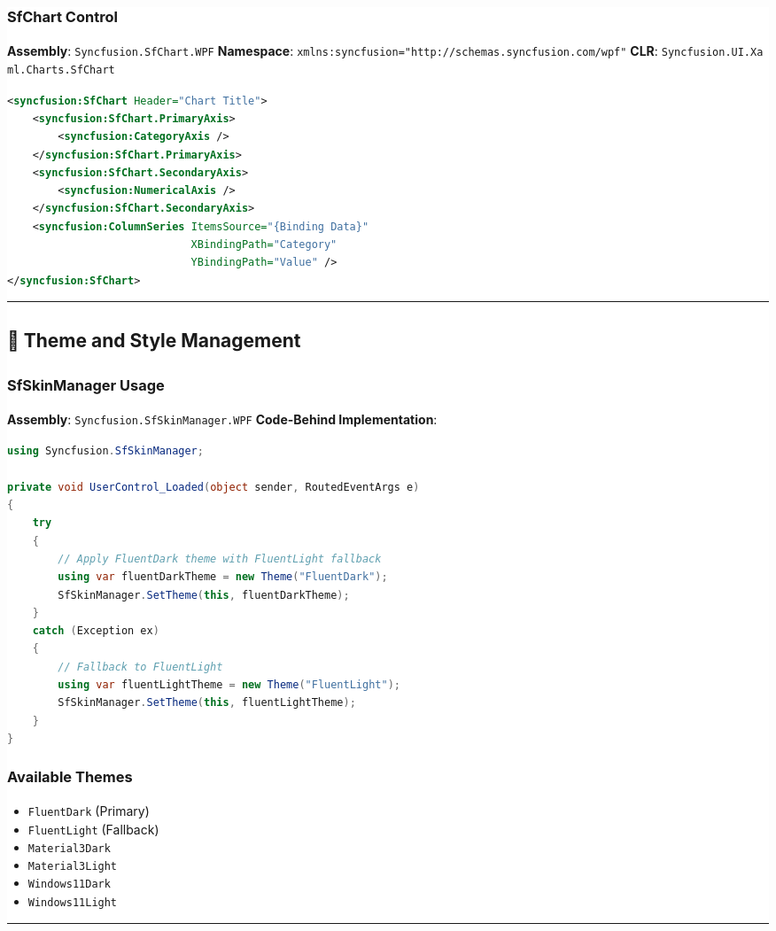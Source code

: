 ### **SfChart Control**
**Assembly**: `Syncfusion.SfChart.WPF`
**Namespace**: `xmlns:syncfusion="http://schemas.syncfusion.com/wpf"`
**CLR**: `Syncfusion.UI.Xaml.Charts.SfChart`

```xml
<syncfusion:SfChart Header="Chart Title">
    <syncfusion:SfChart.PrimaryAxis>
        <syncfusion:CategoryAxis />
    </syncfusion:SfChart.PrimaryAxis>
    <syncfusion:SfChart.SecondaryAxis>
        <syncfusion:NumericalAxis />
    </syncfusion:SfChart.SecondaryAxis>
    <syncfusion:ColumnSeries ItemsSource="{Binding Data}"
                             XBindingPath="Category"
                             YBindingPath="Value" />
</syncfusion:SfChart>
```

---

## 🎨 **Theme and Style Management**

### **SfSkinManager Usage**
**Assembly**: `Syncfusion.SfSkinManager.WPF`
**Code-Behind Implementation**:

```csharp
using Syncfusion.SfSkinManager;

private void UserControl_Loaded(object sender, RoutedEventArgs e)
{
    try
    {
        // Apply FluentDark theme with FluentLight fallback
        using var fluentDarkTheme = new Theme("FluentDark");
        SfSkinManager.SetTheme(this, fluentDarkTheme);
    }
    catch (Exception ex)
    {
        // Fallback to FluentLight
        using var fluentLightTheme = new Theme("FluentLight");
        SfSkinManager.SetTheme(this, fluentLightTheme);
    }
}
```

### **Available Themes**
- `FluentDark` (Primary)
- `FluentLight` (Fallback)
- `Material3Dark`
- `Material3Light`
- `Windows11Dark`
- `Windows11Light`

---